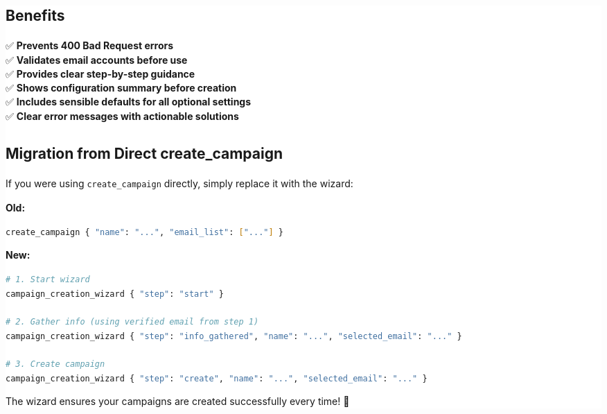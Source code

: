 ## Benefits

✅ **Prevents 400 Bad Request errors**  
✅ **Validates email accounts before use**  
✅ **Provides clear step-by-step guidance**  
✅ **Shows configuration summary before creation**  
✅ **Includes sensible defaults for all optional settings**  
✅ **Clear error messages with actionable solutions**  

## Migration from Direct create_campaign

If you were using `create_campaign` directly, simply replace it with the wizard:

**Old:**
```bash
create_campaign { "name": "...", "email_list": ["..."] }
```

**New:**
```bash
# 1. Start wizard
campaign_creation_wizard { "step": "start" }

# 2. Gather info (using verified email from step 1)
campaign_creation_wizard { "step": "info_gathered", "name": "...", "selected_email": "..." }

# 3. Create campaign
campaign_creation_wizard { "step": "create", "name": "...", "selected_email": "..." }
```

The wizard ensures your campaigns are created successfully every time! 🎉
